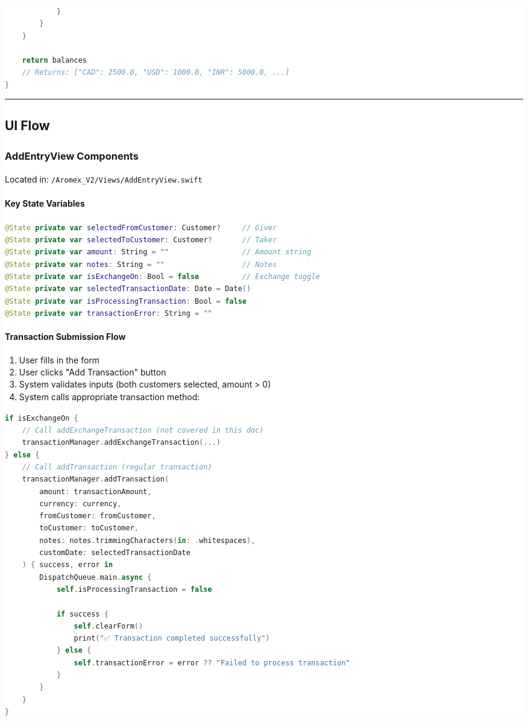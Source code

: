 ```swift
            }
        }
    }
    
    return balances
    // Returns: ["CAD": 2500.0, "USD": 1000.0, "INR": 5000.0, ...]
}
```

---

## UI Flow

### AddEntryView Components

Located in: `/Aromex_V2/Views/AddEntryView.swift`

#### Key State Variables
```swift
@State private var selectedFromCustomer: Customer?     // Giver
@State private var selectedToCustomer: Customer?       // Taker
@State private var amount: String = ""                 // Amount string
@State private var notes: String = ""                  // Notes
@State private var isExchangeOn: Bool = false          // Exchange toggle
@State private var selectedTransactionDate: Date = Date()
@State private var isProcessingTransaction: Bool = false
@State private var transactionError: String = ""
```

#### Transaction Submission Flow

1. User fills in the form
2. User clicks "Add Transaction" button
3. System validates inputs (both customers selected, amount > 0)
4. System calls appropriate transaction method:

```swift
if isExchangeOn {
    // Call addExchangeTransaction (not covered in this doc)
    transactionManager.addExchangeTransaction(...)
} else {
    // Call addTransaction (regular transaction)
    transactionManager.addTransaction(
        amount: transactionAmount,
        currency: currency,
        fromCustomer: fromCustomer,
        toCustomer: toCustomer,
        notes: notes.trimmingCharacters(in: .whitespaces),
        customDate: selectedTransactionDate
    ) { success, error in
        DispatchQueue.main.async {
            self.isProcessingTransaction = false
            
            if success {
                self.clearForm()
                print("✅ Transaction completed successfully")
            } else {
                self.transactionError = error ?? "Failed to process transaction"
            }
        }
    }
}
```
